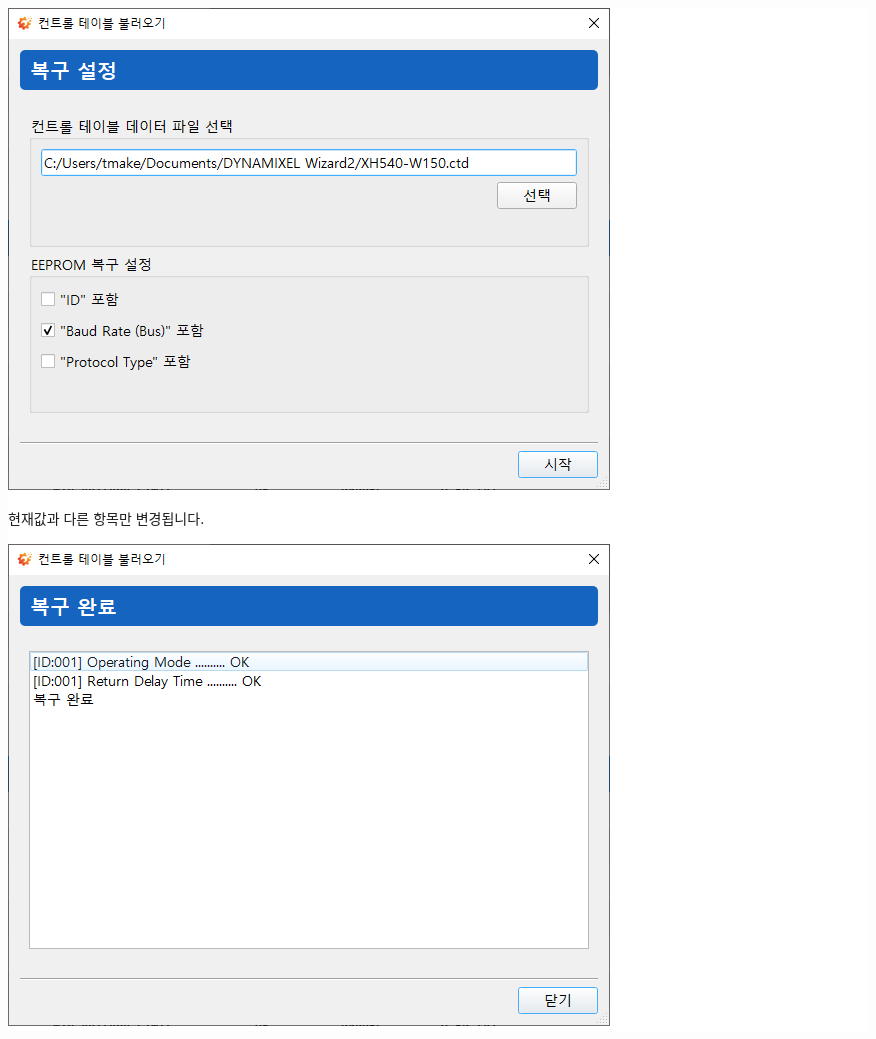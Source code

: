 ![](/assets/images/sw/dynamixel/wizard2/backup/backup_load_01_kr.png)

현재값과 다른 항목만 변경됩니다.

![](/assets/images/sw/dynamixel/wizard2/backup/backup_load_02_kr.png)
